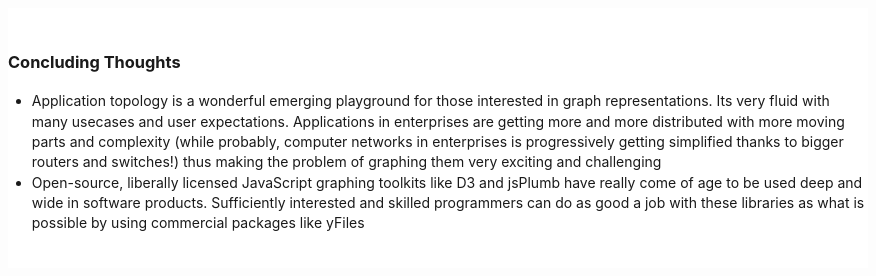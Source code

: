 <link rel="stylesheet" href="//ajax.googleapis.com/ajax/libs/dojo/1.9.1/dojox/image/resources/image.css" media="screen">
<div id="apm"></div>

&nbsp;

### Concluding Thoughts
- Application topology is a wonderful emerging playground for those interested in graph representations. Its very fluid with many usecases and user expectations. Applications in enterprises are getting more and more distributed with more moving parts and complexity (while probably, computer networks in enterprises is progressively getting simplified thanks to bigger routers and switches!) thus making the problem of graphing them very exciting and challenging
- Open-source, liberally licensed JavaScript graphing toolkits like D3 and jsPlumb have really come of age to be used deep and wide in software products. Sufficiently interested and skilled programmers can do as good a job with these libraries as what is possible by using commercial packages like yFiles  

&nbsp;